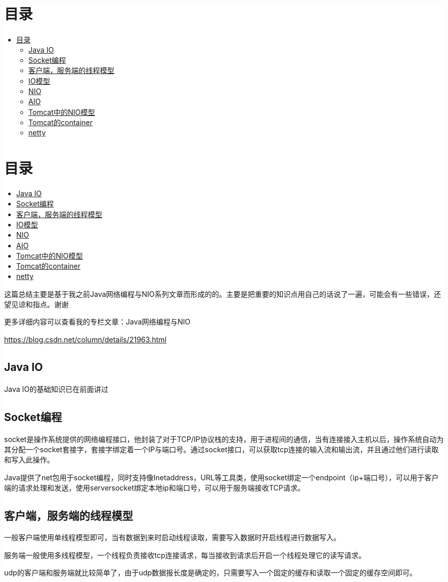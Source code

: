 # 目录

* [目录](#目录)
  * [Java IO](#java-io)
  * [Socket编程](#socket编程)
  * [客户端，服务端的线程模型](#客户端，服务端的线程模型)
  * [IO模型](#io模型)
  * [NIO](#nio)
  * [AIO](#aio)
  * [Tomcat中的NIO模型](#tomcat中的nio模型)
  * [Tomcat的container](#tomcat的container)
  * [netty](#netty)


# 目录
  * [Java IO](#java-io)
  * [Socket编程](#socket编程)
  * [客户端，服务端的线程模型](#客户端，服务端的线程模型)
  * [IO模型](#io模型)
  * [NIO](#nio)
  * [AIO](#aio)
  * [Tomcat中的NIO模型](#tomcat中的nio模型)
  * [Tomcat的container](#tomcat的container)
  * [netty](#netty)



这篇总结主要是基于我之前Java网络编程与NIO系列文章而形成的的。主要是把重要的知识点用自己的话说了一遍，可能会有一些错误，还望见谅和指点。谢谢

更多详细内容可以查看我的专栏文章：Java网络编程与NIO

https://blog.csdn.net/column/details/21963.html


## Java IO

Java IO的基础知识已在前面讲过

## Socket编程

socket是操作系统提供的网络编程接口，他封装了对于TCP/IP协议栈的支持，用于进程间的通信，当有连接接入主机以后，操作系统自动为其分配一个socket套接字，套接字绑定着一个IP与端口号。通过socket接口，可以获取tcp连接的输入流和输出流，并且通过他们进行读取和写入此操作。

Java提供了net包用于socket编程，同时支持像Inetaddress，URL等工具类，使用socket绑定一个endpoint（ip+端口号），可以用于客户端的请求处理和发送，使用serversocket绑定本地ip和端口号，可以用于服务端接收TCP请求。

## 客户端，服务端的线程模型

一般客户端使用单线程模型即可，当有数据到来时启动线程读取，需要写入数据时开启线程进行数据写入。

服务端一般使用多线程模型，一个线程负责接收tcp连接请求，每当接收到请求后开启一个线程处理它的读写请求。

udp的客户端和服务端就比较简单了，由于udp数据报长度是确定的，只需要写入一个固定的缓存和读取一个固定的缓存空间即可。

